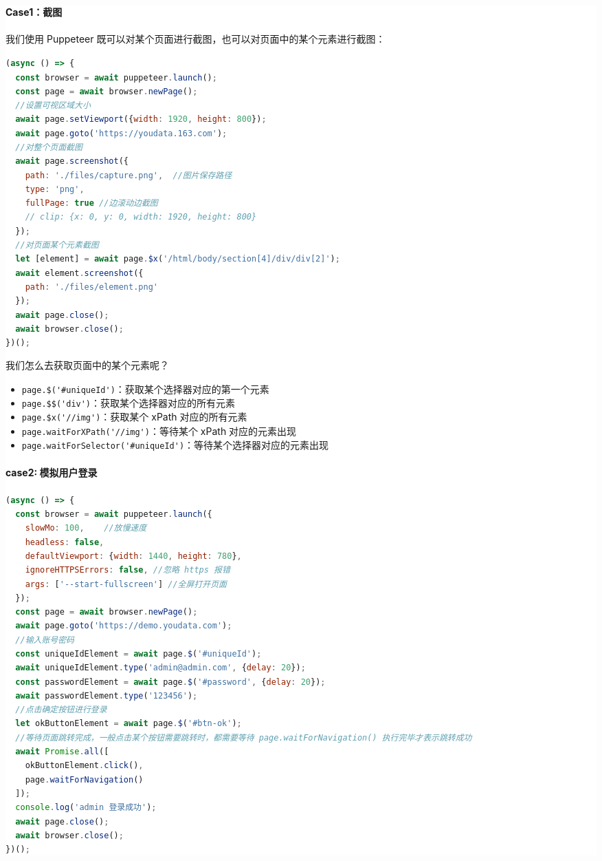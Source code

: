 #### Case1：截图

我们使用 Puppeteer 既可以对某个页面进行截图，也可以对页面中的某个元素进行截图：

```js
(async () => {
  const browser = await puppeteer.launch();
  const page = await browser.newPage();
  //设置可视区域大小
  await page.setViewport({width: 1920, height: 800});
  await page.goto('https://youdata.163.com');
  //对整个页面截图
  await page.screenshot({
    path: './files/capture.png',  //图片保存路径
    type: 'png',
    fullPage: true //边滚动边截图
    // clip: {x: 0, y: 0, width: 1920, height: 800}
  });
  //对页面某个元素截图
  let [element] = await page.$x('/html/body/section[4]/div/div[2]');
  await element.screenshot({
    path: './files/element.png'
  });
  await page.close();
  await browser.close();
})();
```

我们怎么去获取页面中的某个元素呢？

- `page.$('#uniqueId')`：获取某个选择器对应的第一个元素
- `page.$$('div')`：获取某个选择器对应的所有元素
- `page.$x('//img')`：获取某个 xPath 对应的所有元素
- `page.waitForXPath('//img')`：等待某个 xPath 对应的元素出现
- `page.waitForSelector('#uniqueId')`：等待某个选择器对应的元素出现

#### case2: 模拟用户登录

```js
(async () => {
  const browser = await puppeteer.launch({
    slowMo: 100,    //放慢速度
    headless: false,
    defaultViewport: {width: 1440, height: 780},
    ignoreHTTPSErrors: false, //忽略 https 报错
    args: ['--start-fullscreen'] //全屏打开页面
  });
  const page = await browser.newPage();
  await page.goto('https://demo.youdata.com');
  //输入账号密码
  const uniqueIdElement = await page.$('#uniqueId');
  await uniqueIdElement.type('admin@admin.com', {delay: 20});
  const passwordElement = await page.$('#password', {delay: 20});
  await passwordElement.type('123456');
  //点击确定按钮进行登录
  let okButtonElement = await page.$('#btn-ok');
  //等待页面跳转完成，一般点击某个按钮需要跳转时，都需要等待 page.waitForNavigation() 执行完毕才表示跳转成功
  await Promise.all([
    okButtonElement.click(),
    page.waitForNavigation()
  ]);
  console.log('admin 登录成功');
  await page.close();
  await browser.close();
})();
```
